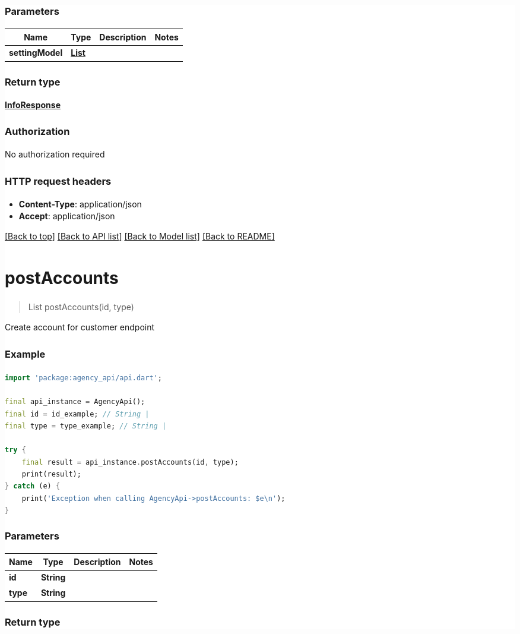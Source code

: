 ### Parameters

Name | Type | Description  | Notes
------------- | ------------- | ------------- | -------------
 **settingModel** | [**List<SettingModel>**](SettingModel.md)|  | 

### Return type

[**InfoResponse**](InfoResponse.md)

### Authorization

No authorization required

### HTTP request headers

 - **Content-Type**: application/json
 - **Accept**: application/json

[[Back to top]](#) [[Back to API list]](../README.md#documentation-for-api-endpoints) [[Back to Model list]](../README.md#documentation-for-models) [[Back to README]](../README.md)

# **postAccounts**
> List<AccountResponse> postAccounts(id, type)



Create account for customer endpoint

### Example
```dart
import 'package:agency_api/api.dart';

final api_instance = AgencyApi();
final id = id_example; // String | 
final type = type_example; // String | 

try {
    final result = api_instance.postAccounts(id, type);
    print(result);
} catch (e) {
    print('Exception when calling AgencyApi->postAccounts: $e\n');
}
```

### Parameters

Name | Type | Description  | Notes
------------- | ------------- | ------------- | -------------
 **id** | **String**|  | 
 **type** | **String**|  | 

### Return type
